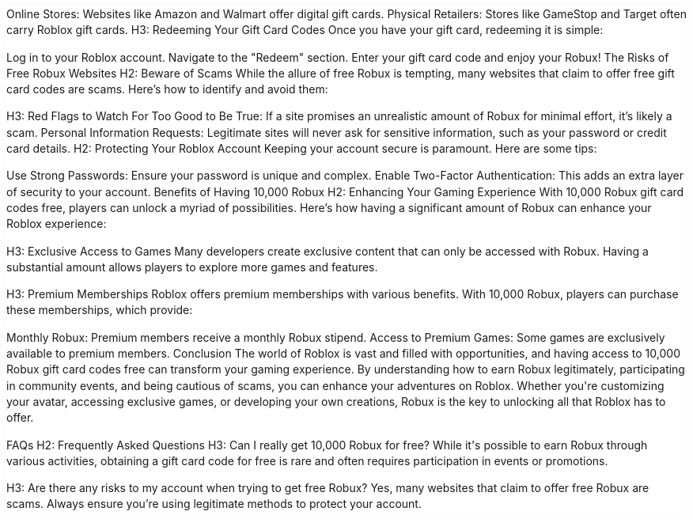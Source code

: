 Online Stores: Websites like Amazon and Walmart offer digital gift cards.
Physical Retailers: Stores like GameStop and Target often carry Roblox gift cards.
H3: Redeeming Your Gift Card Codes
Once you have your gift card, redeeming it is simple:

Log in to your Roblox account.
Navigate to the "Redeem" section.
Enter your gift card code and enjoy your Robux!
The Risks of Free Robux Websites
H2: Beware of Scams
While the allure of free Robux is tempting, many websites that claim to offer free gift card codes are scams. Here’s how to identify and avoid them:

H3: Red Flags to Watch For
Too Good to Be True: If a site promises an unrealistic amount of Robux for minimal effort, it’s likely a scam.
Personal Information Requests: Legitimate sites will never ask for sensitive information, such as your password or credit card details.
H2: Protecting Your Roblox Account
Keeping your account secure is paramount. Here are some tips:

Use Strong Passwords: Ensure your password is unique and complex.
Enable Two-Factor Authentication: This adds an extra layer of security to your account.
Benefits of Having 10,000 Robux
H2: Enhancing Your Gaming Experience
With 10,000 Robux gift card codes free, players can unlock a myriad of possibilities. Here’s how having a significant amount of Robux can enhance your Roblox experience:

H3: Exclusive Access to Games
Many developers create exclusive content that can only be accessed with Robux. Having a substantial amount allows players to explore more games and features.

H3: Premium Memberships
Roblox offers premium memberships with various benefits. With 10,000 Robux, players can purchase these memberships, which provide:

Monthly Robux: Premium members receive a monthly Robux stipend.
Access to Premium Games: Some games are exclusively available to premium members.
Conclusion
The world of Roblox is vast and filled with opportunities, and having access to 10,000 Robux gift card codes free can transform your gaming experience. By understanding how to earn Robux legitimately, participating in community events, and being cautious of scams, you can enhance your adventures on Roblox. Whether you're customizing your avatar, accessing exclusive games, or developing your own creations, Robux is the key to unlocking all that Roblox has to offer.

FAQs
H2: Frequently Asked Questions
H3: Can I really get 10,000 Robux for free?
While it's possible to earn Robux through various activities, obtaining a gift card code for free is rare and often requires participation in events or promotions.

H3: Are there any risks to my account when trying to get free Robux?
Yes, many websites that claim to offer free Robux are scams. Always ensure you’re using legitimate methods to protect your account.
